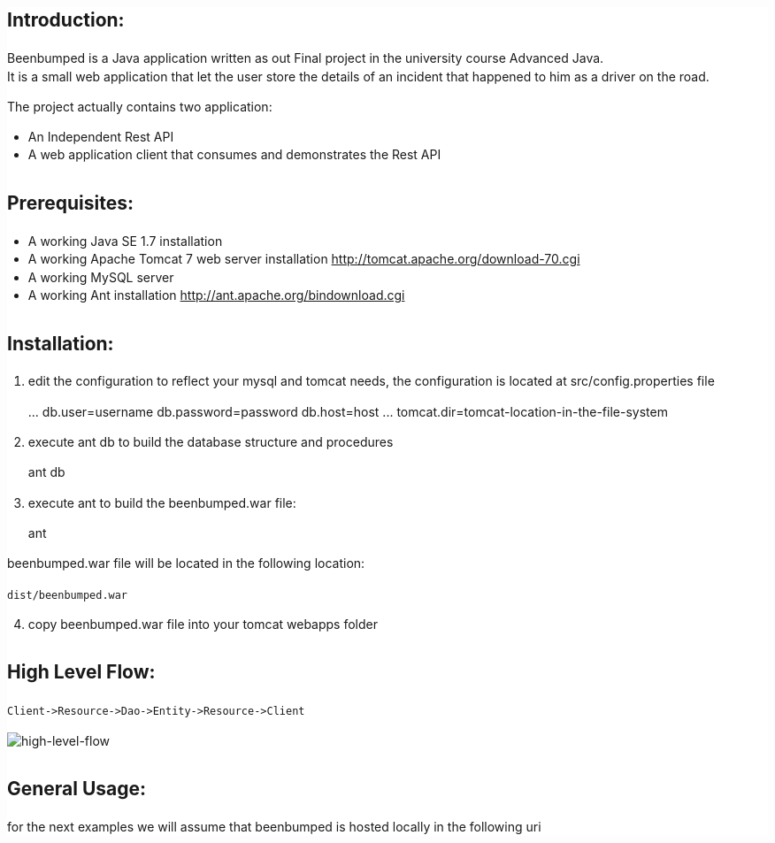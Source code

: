 Introduction:
---
Beenbumped is a Java application written as out Final project in the university course Advanced Java.  
It is a small web application that let the user store the details of an incident that happened to him as a driver on the road.

The project actually contains two application:

* An Independent Rest API
* A web application client that consumes and demonstrates the Rest API


Prerequisites:
---
* A working Java SE 1.7 installation
* A working Apache Tomcat 7 web server installation <http://tomcat.apache.org/download-70.cgi>
* A working MySQL server
* A working Ant installation <http://ant.apache.org/bindownload.cgi>

Installation:
---

1) edit the configuration to reflect your mysql and tomcat needs, the configuration is located at src/config.properties file

    ...
    db.user=username
    db.password=password
    db.host=host
    ...
    tomcat.dir=tomcat-location-in-the-file-system
    
2) execute ant db to build the database structure and procedures

    ant db    
    
3) execute ant to build the beenbumped.war file:

    ant

beenbumped.war file will be located in the following location:

    dist/beenbumped.war 

4) copy beenbumped.war file into your tomcat webapps folder

High Level Flow:
---

    Client->Resource->Dao->Entity->Resource->Client

![high-level-flow](http://copy.com/gyuzG4kbfKE22rM6/Data-Flow-Model.png)

General Usage:
---
for the next examples we will assume that beenbumped is hosted locally in the following uri
